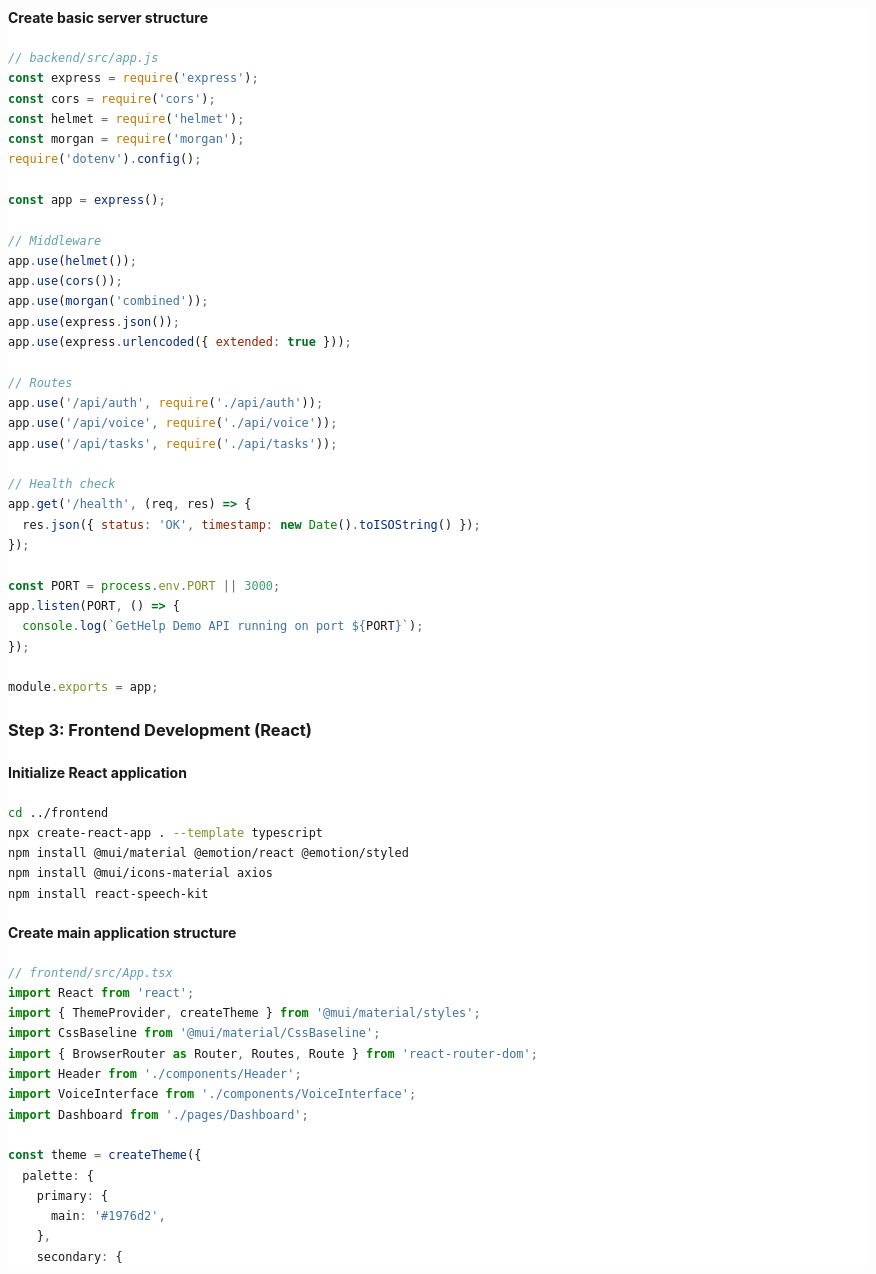 #### Create basic server structure
```javascript
// backend/src/app.js
const express = require('express');
const cors = require('cors');
const helmet = require('helmet');
const morgan = require('morgan');
require('dotenv').config();

const app = express();

// Middleware
app.use(helmet());
app.use(cors());
app.use(morgan('combined'));
app.use(express.json());
app.use(express.urlencoded({ extended: true }));

// Routes
app.use('/api/auth', require('./api/auth'));
app.use('/api/voice', require('./api/voice'));
app.use('/api/tasks', require('./api/tasks'));

// Health check
app.get('/health', (req, res) => {
  res.json({ status: 'OK', timestamp: new Date().toISOString() });
});

const PORT = process.env.PORT || 3000;
app.listen(PORT, () => {
  console.log(`GetHelp Demo API running on port ${PORT}`);
});

module.exports = app;
```

### Step 3: Frontend Development (React)

#### Initialize React application
```bash
cd ../frontend
npx create-react-app . --template typescript
npm install @mui/material @emotion/react @emotion/styled
npm install @mui/icons-material axios
npm install react-speech-kit
```

#### Create main application structure
```typescript
// frontend/src/App.tsx
import React from 'react';
import { ThemeProvider, createTheme } from '@mui/material/styles';
import CssBaseline from '@mui/material/CssBaseline';
import { BrowserRouter as Router, Routes, Route } from 'react-router-dom';
import Header from './components/Header';
import VoiceInterface from './components/VoiceInterface';
import Dashboard from './pages/Dashboard';

const theme = createTheme({
  palette: {
    primary: {
      main: '#1976d2',
    },
    secondary: {
```